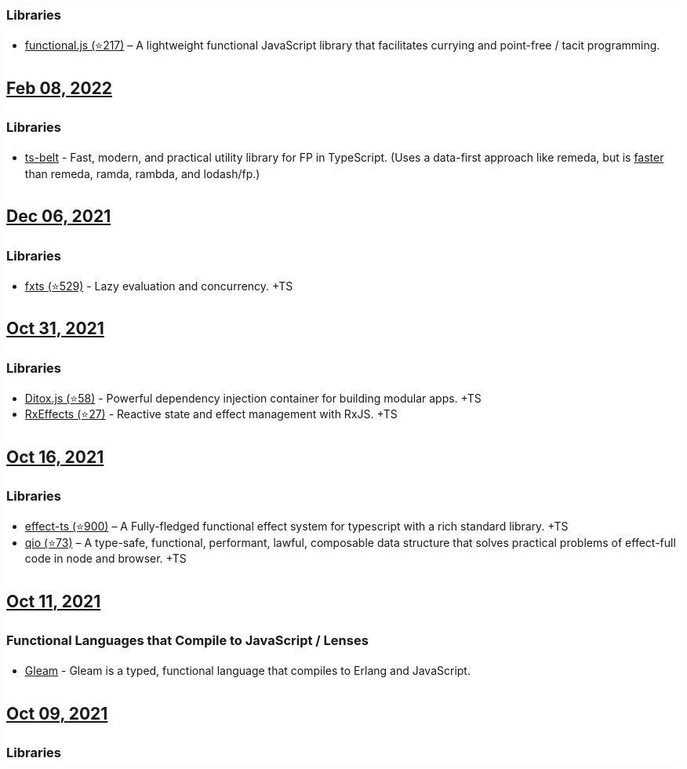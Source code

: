 ### Libraries

*   [functional.js (⭐217)](https://github.com/functionaljs/functional-js) – A lightweight functional JavaScript library that facilitates currying and point-free / tacit programming.

## [Feb 08, 2022](/content/2022/02/08/README.md)

### Libraries

*   [ts-belt](https://mobily.github.io/ts-belt/) - Fast, modern, and practical utility library for FP in TypeScript. (Uses a data-first approach like remeda, but is [faster](https://mobily.github.io/ts-belt/benchmarks/v3.7.0/macbook-air-2020) than remeda, ramda, rambda, and lodash/fp.)

## [Dec 06, 2021](/content/2021/12/06/README.md)

### Libraries

*   [fxts (⭐529)](https://github.com/marpple/FxTS) - Lazy evaluation and concurrency. +TS

## [Oct 31, 2021](/content/2021/10/31/README.md)

### Libraries

*   [Ditox.js (⭐58)](https://github.com/mnasyrov/ditox) - Powerful dependency injection container for building modular apps. +TS
*   [RxEffects (⭐27)](https://github.com/mnasyrov/rx-effects) - Reactive state and effect management with RxJS. +TS

## [Oct 16, 2021](/content/2021/10/16/README.md)

### Libraries

*   [effect-ts (⭐900)](https://github.com/Effect-TS/core) – A Fully-fledged functional effect system for typescript with a rich standard library. +TS
*   [qio (⭐73)](https://github.com/tusharmath/qio) – A type-safe, functional, performant, lawful, composable data structure that solves practical problems of effect-full code in node and browser. +TS

## [Oct 11, 2021](/content/2021/10/11/README.md)

### Functional Languages that Compile to JavaScript / Lenses

*   [Gleam](https://gleam.run) - Gleam is a typed, functional language that compiles to Erlang and JavaScript.

## [Oct 09, 2021](/content/2021/10/09/README.md)

### Libraries
